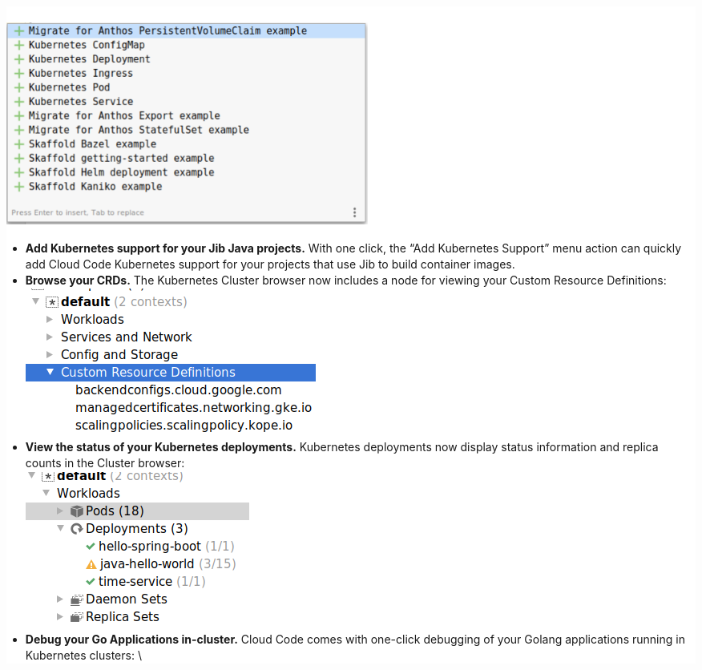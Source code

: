 \
  ![migrate for anthos](docs/images/release-notes/migrate-for-anthos.png)
- **Add Kubernetes support for your Jib Java projects.** With one click, the “Add Kubernetes Support” menu action can quickly add Cloud Code Kubernetes support for your projects that use Jib to build container images.
- **Browse your CRDs.** The Kubernetes Cluster browser now includes a node for viewing your Custom Resource Definitions:
\
  ![crds](docs/images/release-notes/crds.png)
- **View the status of your Kubernetes deployments.** Kubernetes deployments now display status information and replica counts in the Cluster browser:
\
  ![deployment status](docs/images/release-notes/deployment-status.png)
- **Debug your Go Applications in-cluster.** Cloud Code comes with one-click debugging of your Golang applications running in Kubernetes clusters:
\